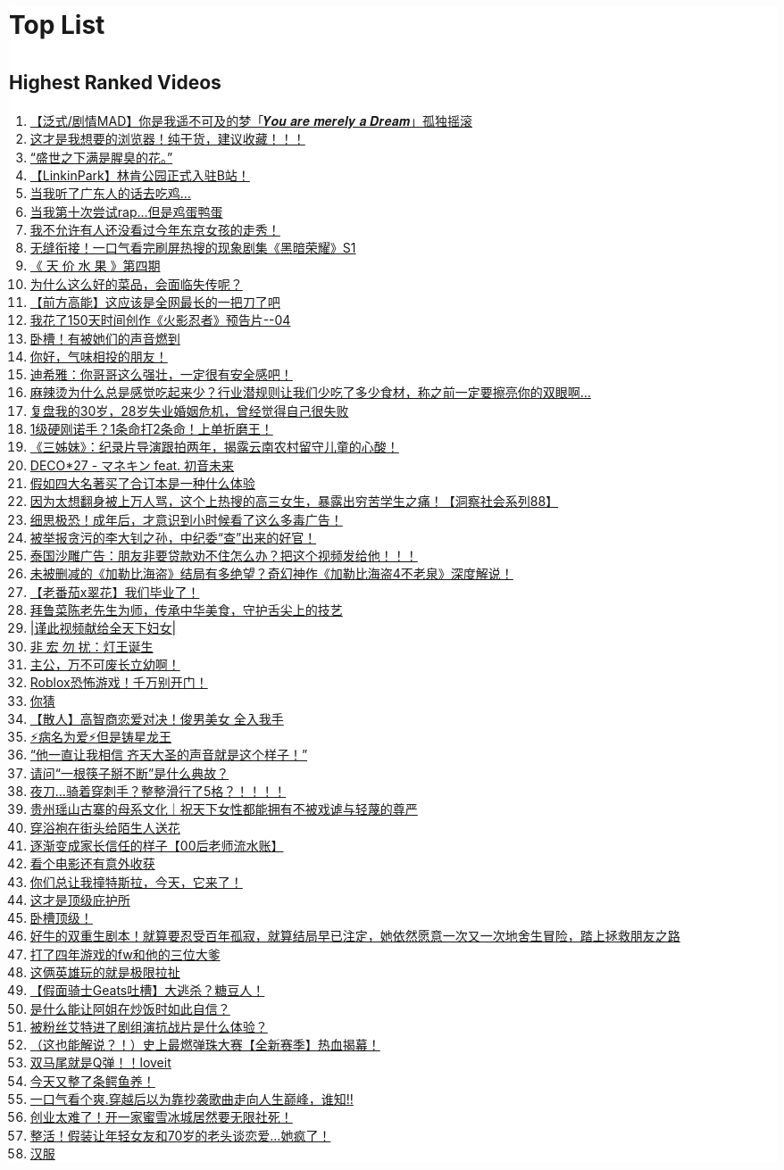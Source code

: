 # Top List
## Highest Ranked Videos
1. [【泛式/剧情MAD】你是我遥不可及的梦「𝒀𝒐𝒖 𝒂𝒓𝒆 𝒎𝒆𝒓𝒆𝒍𝒚 𝒂 𝑫𝒓𝒆𝒂𝒎」孤独摇滚](https://www.bilibili.com/video/BV1xN411F7ne)
1. [这才是我想要的浏览器！纯干货，建议收藏！！！](https://www.bilibili.com/video/BV1Es4y157mF)
1. [“盛世之下满是腥臭的花。”](https://www.bilibili.com/video/BV1nP411f7eo)
1. [【LinkinPark】林肯公园正式入驻B站！](https://www.bilibili.com/video/BV1yX4y1U7G7)
1. [当我听了广东人的话去吃鸡…](https://www.bilibili.com/video/BV1Vx4y1N7Pt)
1. [当我第十次尝试rap...但是鸡蛋鸭蛋](https://www.bilibili.com/video/BV1b24y1b7sS)
1. [我不允许有人还没看过今年东京女孩的走秀！](https://www.bilibili.com/video/BV1T24y1G7NT)
1. [无缝衔接！一口气看完刷屏热搜的现象剧集《黑暗荣耀》S1](https://www.bilibili.com/video/BV1Tb411f7q5)
1. [《 天 价 水 果 》第四期](https://www.bilibili.com/video/BV15N411F7Ft)
1. [为什么这么好的菜品，会面临失传呢？](https://www.bilibili.com/video/BV1i24y147Mm)
1. [【前方高能】这应该是全网最长的一把刀了吧](https://www.bilibili.com/video/BV1HM4y1k7c2)
1. [我花了150天时间创作《火影忍者》预告片--04](https://www.bilibili.com/video/BV1tj411u7RX)
1. [卧槽！有被她们的声音燃到](https://www.bilibili.com/video/BV1yx4y1T7F3)
1. [你好，气味相投的朋友！](https://www.bilibili.com/video/BV1U84y1K7t9)
1. [迪希雅：你哥哥这么强壮，一定很有安全感吧！](https://www.bilibili.com/video/BV1wY411r72M)
1. [麻辣烫为什么总是感觉吃起来少？行业潜规则让我们少吃了多少食材，称之前一定要擦亮你的双眼啊…](https://www.bilibili.com/video/BV1yY4y1y76a)
1. [复盘我的30岁，28岁失业婚姻危机，曾经觉得自己很失败](https://www.bilibili.com/video/BV1Gx4y1T7mf)
1. [1级硬刚诺手？1条命打2条命！上单折磨王！](https://www.bilibili.com/video/BV1ok4y187y7)
1. [《三姊妹》：纪录片导演跟拍两年，揭露云南农村留守儿童的心酸！](https://www.bilibili.com/video/BV1p24y1b7zM)
1. [DECO*27 - マネキン feat. 初音未来](https://www.bilibili.com/video/BV1Xj411M7zH)
1. [假如四大名著买了合订本是一种什么体验](https://www.bilibili.com/video/BV1xM41147XB)
1. [因为太想翻身被上万人骂，这个上热搜的高三女生，暴露出穷苦学生之痛！【洞察社会系列88】](https://www.bilibili.com/video/BV1GM4y1C7XJ)
1. [细思极恐！成年后，才意识到小时候看了这么多毒广告！](https://www.bilibili.com/video/BV1P24y1g7jF)
1. [被举报贪污的李大钊之孙，中纪委“查”出来的好官！](https://www.bilibili.com/video/BV1tg4y1t722)
1. [泰国沙雕广告：朋友非要贷款劝不住怎么办？把这个视频发给他！！！](https://www.bilibili.com/video/BV1aM4y1d7M1)
1. [未被删减的《加勒比海盗》结局有多绝望？奇幻神作《加勒比海盗4不老泉》深度解说！](https://www.bilibili.com/video/BV1E24y1b7ZM)
1. [【老番茄x翠花】我们毕业了！](https://www.bilibili.com/video/BV1484y1P7Nx)
1. [拜鲁菜陈老先生为师，传承中华美食，守护舌尖上的技艺](https://www.bilibili.com/video/BV1DL411C7KJ)
1. [|谨此视频献给全天下妇女|](https://www.bilibili.com/video/BV1c54y1g7X7)
1. [非   宏   勿   扰：灯王诞生](https://www.bilibili.com/video/BV1Rs4y1L7qt)
1. [主公，万不可废长立幼啊！](https://www.bilibili.com/video/BV1RY4y1C7Xu)
1. [Roblox恐怖游戏！千万别开门！](https://www.bilibili.com/video/BV1u24y1b7Kr)
1. [你猜](https://www.bilibili.com/video/BV1gx4y1T7eU)
1. [【散人】高智商恋爱对决！俊男美女 全入我手](https://www.bilibili.com/video/BV1kk4y187ig)
1. [⚡病名为爱⚡但是铸星龙王](https://www.bilibili.com/video/BV1Bg4y1t7Pc)
1. [“他一直让我相信 齐天大圣的声音就是这个样子！”](https://www.bilibili.com/video/BV12s4y1V77R)
1. [请问“一根筷子掰不断”是什么典故？](https://www.bilibili.com/video/BV1pg4y1t7m9)
1. [夜刀...骑着穿刺手？整整滑行了5格？！！！！](https://www.bilibili.com/video/BV1tT411a7xk)
1. [贵州瑶山古寨的母系文化｜祝天下女性都能拥有不被戏谑与轻蔑的尊严](https://www.bilibili.com/video/BV16L411C75w)
1. [穿浴袍在街头给陌生人送花](https://www.bilibili.com/video/BV1Rj411u7Pg)
1. [逐渐变成家长信任的样子【00后老师流水账】](https://www.bilibili.com/video/BV17Y41167nF)
1. [看个电影还有意外收获](https://www.bilibili.com/video/BV1m84y1P76K)
1. [你们总让我撞特斯拉，今天，它来了！](https://www.bilibili.com/video/BV16Y4y1y7Rb)
1. [这才是顶级庇护所](https://www.bilibili.com/video/BV1p84y1P7MZ)
1. [卧槽顶级！](https://www.bilibili.com/video/BV1Vv4y1W7BB)
1. [好牛的双重生剧本！就算要忍受百年孤寂，就算结局早已注定，她依然愿意一次又一次地舍生冒险，踏上拯救朋友之路](https://www.bilibili.com/video/BV1Px4y1T73Q)
1. [打了四年游戏的fw和他的三位大爹](https://www.bilibili.com/video/BV1XM4y1k75h)
1. [这俩英雄玩的就是极限拉扯](https://www.bilibili.com/video/BV1W54y1M7rM)
1. [【假面骑士Geats吐槽】大逃杀？糖豆人！](https://www.bilibili.com/video/BV118411c7qc)
1. [是什么能让阿姐在炒饭时如此自信？](https://www.bilibili.com/video/BV15v4y187s6)
1. [被粉丝艾特进了剧组演抗战片是什么体验？](https://www.bilibili.com/video/BV1GT411a7bf)
1. [（这也能解说？！）史上最燃弹珠大赛【全新赛季】热血揭幕！](https://www.bilibili.com/video/BV1og4y1t7LL)
1. [双马尾就是Q弹！！loveit](https://www.bilibili.com/video/BV1tY4y1y7Tm)
1. [今天又整了条鳄鱼养！](https://www.bilibili.com/video/BV1Jj41137TW)
1. [一口气看个爽.穿越后以为靠抄袭歌曲走向人生巅峰，谁知!!](https://www.bilibili.com/video/BV1dg4y1E76A)
1. [创业太难了！开一家蜜雪冰城居然要无限社死！](https://www.bilibili.com/video/BV1f84y1P7LE)
1. [整活！假装让年轻女友和70岁的老头谈恋爱…她疯了！](https://www.bilibili.com/video/BV11D4y1M7UV)
1. [汉服](https://www.bilibili.com/video/BV1k84y1P7A9)